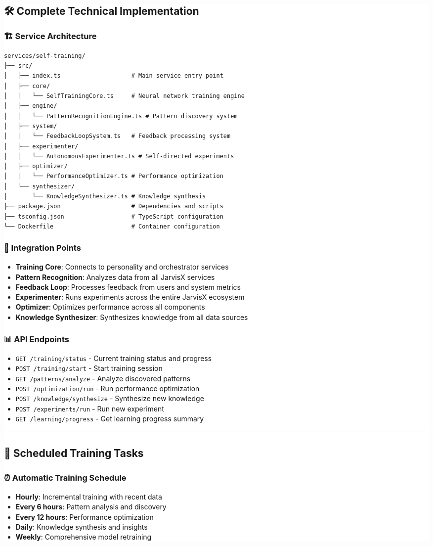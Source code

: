 
## 🛠️ **Complete Technical Implementation**

### **🏗️ Service Architecture**
```
services/self-training/
├── src/
│   ├── index.ts                    # Main service entry point
│   ├── core/
│   │   └── SelfTrainingCore.ts     # Neural network training engine
│   ├── engine/
│   │   └── PatternRecognitionEngine.ts # Pattern discovery system
│   ├── system/
│   │   └── FeedbackLoopSystem.ts   # Feedback processing system
│   ├── experimenter/
│   │   └── AutonomousExperimenter.ts # Self-directed experiments
│   ├── optimizer/
│   │   └── PerformanceOptimizer.ts # Performance optimization
│   └── synthesizer/
│       └── KnowledgeSynthesizer.ts # Knowledge synthesis
├── package.json                    # Dependencies and scripts
├── tsconfig.json                   # TypeScript configuration
└── Dockerfile                      # Container configuration
```

### **🔄 Integration Points**
- **Training Core**: Connects to personality and orchestrator services
- **Pattern Recognition**: Analyzes data from all JarvisX services
- **Feedback Loop**: Processes feedback from users and system metrics
- **Experimenter**: Runs experiments across the entire JarvisX ecosystem
- **Optimizer**: Optimizes performance across all components
- **Knowledge Synthesizer**: Synthesizes knowledge from all data sources

### **📊 API Endpoints**
- `GET /training/status` - Current training status and progress
- `POST /training/start` - Start training session
- `GET /patterns/analyze` - Analyze discovered patterns
- `POST /optimization/run` - Run performance optimization
- `POST /knowledge/synthesize` - Synthesize new knowledge
- `POST /experiments/run` - Run new experiment
- `GET /learning/progress` - Get learning progress summary

---

## 🎯 **Scheduled Training Tasks**

### **⏰ Automatic Training Schedule**
- **Hourly**: Incremental training with recent data
- **Every 6 hours**: Pattern analysis and discovery
- **Every 12 hours**: Performance optimization
- **Daily**: Knowledge synthesis and insights
- **Weekly**: Comprehensive model retraining
